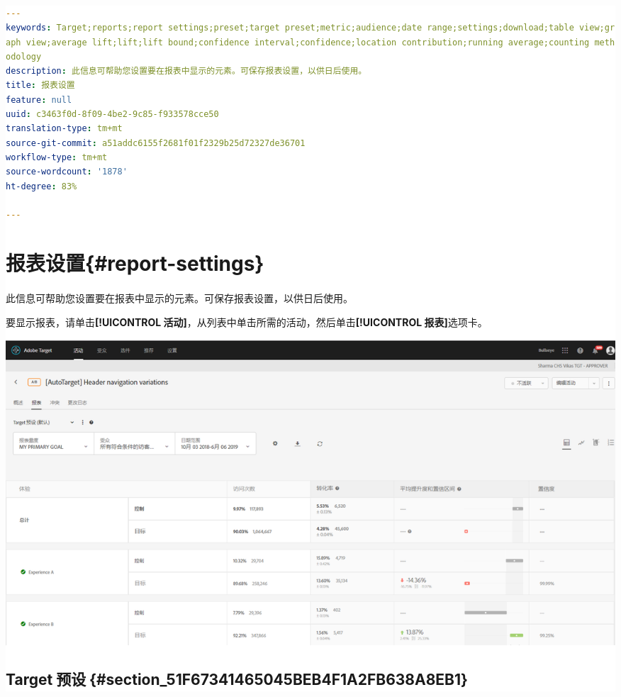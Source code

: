 ```yaml
---
keywords: Target;reports;report settings;preset;target preset;metric;audience;date range;settings;download;table view;graph view;average lift;lift;lift bound;confidence interval;confidence;location contribution;running average;counting methodology
description: 此信息可帮助您设置要在报表中显示的元素。可保存报表设置，以供日后使用。
title: 报表设置
feature: null
uuid: c3463f0d-8f09-4be2-9c85-f933578cce50
translation-type: tm+mt
source-git-commit: a51addc6155f2681f01f2329b25d72327de36701
workflow-type: tm+mt
source-wordcount: '1878'
ht-degree: 83%

---
```



# 报表设置{#report-settings}

此信息可帮助您设置要在报表中显示的元素。可保存报表设置，以供日后使用。

要显示报表，请单击&#x200B;**[!UICONTROL 活动]**，从列表中单击所需的活动，然后单击&#x200B;**[!UICONTROL 报表]**&#x200B;选项卡。

![报表 UI](/help/c-reports/c-report-settings/assets/report_ui-new.png)

## Target 预设 {#section_51F67341465045BEB4F1A2FB638A8EB1}
